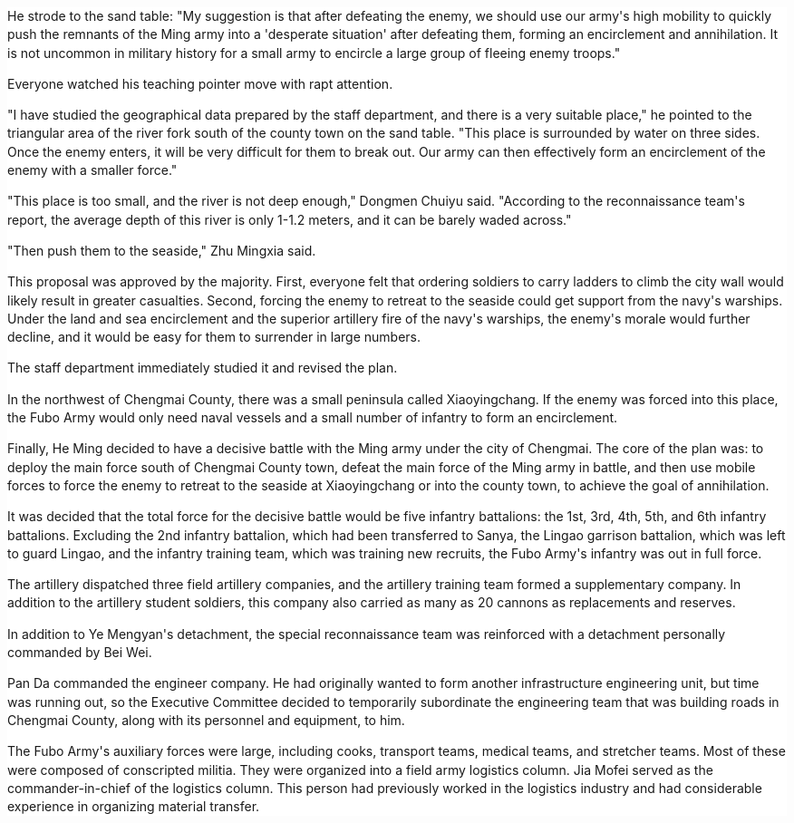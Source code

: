 He strode to the sand table: "My suggestion is that after defeating the enemy, we should use our army's high mobility to quickly push the remnants of the Ming army into a 'desperate situation' after defeating them, forming an encirclement and annihilation. It is not uncommon in military history for a small army to encircle a large group of fleeing enemy troops."

Everyone watched his teaching pointer move with rapt attention.

"I have studied the geographical data prepared by the staff department, and there is a very suitable place," he pointed to the triangular area of the river fork south of the county town on the sand table. "This place is surrounded by water on three sides. Once the enemy enters, it will be very difficult for them to break out. Our army can then effectively form an encirclement of the enemy with a smaller force."

"This place is too small, and the river is not deep enough," Dongmen Chuiyu said. "According to the reconnaissance team's report, the average depth of this river is only 1-1.2 meters, and it can be barely waded across."

"Then push them to the seaside," Zhu Mingxia said.

This proposal was approved by the majority. First, everyone felt that ordering soldiers to carry ladders to climb the city wall would likely result in greater casualties. Second, forcing the enemy to retreat to the seaside could get support from the navy's warships. Under the land and sea encirclement and the superior artillery fire of the navy's warships, the enemy's morale would further decline, and it would be easy for them to surrender in large numbers.

The staff department immediately studied it and revised the plan.

In the northwest of Chengmai County, there was a small peninsula called Xiaoyingchang. If the enemy was forced into this place, the Fubo Army would only need naval vessels and a small number of infantry to form an encirclement.

Finally, He Ming decided to have a decisive battle with the Ming army under the city of Chengmai. The core of the plan was: to deploy the main force south of Chengmai County town, defeat the main force of the Ming army in battle, and then use mobile forces to force the enemy to retreat to the seaside at Xiaoyingchang or into the county town, to achieve the goal of annihilation.

It was decided that the total force for the decisive battle would be five infantry battalions: the 1st, 3rd, 4th, 5th, and 6th infantry battalions. Excluding the 2nd infantry battalion, which had been transferred to Sanya, the Lingao garrison battalion, which was left to guard Lingao, and the infantry training team, which was training new recruits, the Fubo Army's infantry was out in full force.

The artillery dispatched three field artillery companies, and the artillery training team formed a supplementary company. In addition to the artillery student soldiers, this company also carried as many as 20 cannons as replacements and reserves.

In addition to Ye Mengyan's detachment, the special reconnaissance team was reinforced with a detachment personally commanded by Bei Wei.

Pan Da commanded the engineer company. He had originally wanted to form another infrastructure engineering unit, but time was running out, so the Executive Committee decided to temporarily subordinate the engineering team that was building roads in Chengmai County, along with its personnel and equipment, to him.

The Fubo Army's auxiliary forces were large, including cooks, transport teams, medical teams, and stretcher teams. Most of these were composed of conscripted militia. They were organized into a field army logistics column. Jia Mofei served as the commander-in-chief of the logistics column. This person had previously worked in the logistics industry and had considerable experience in organizing material transfer.
